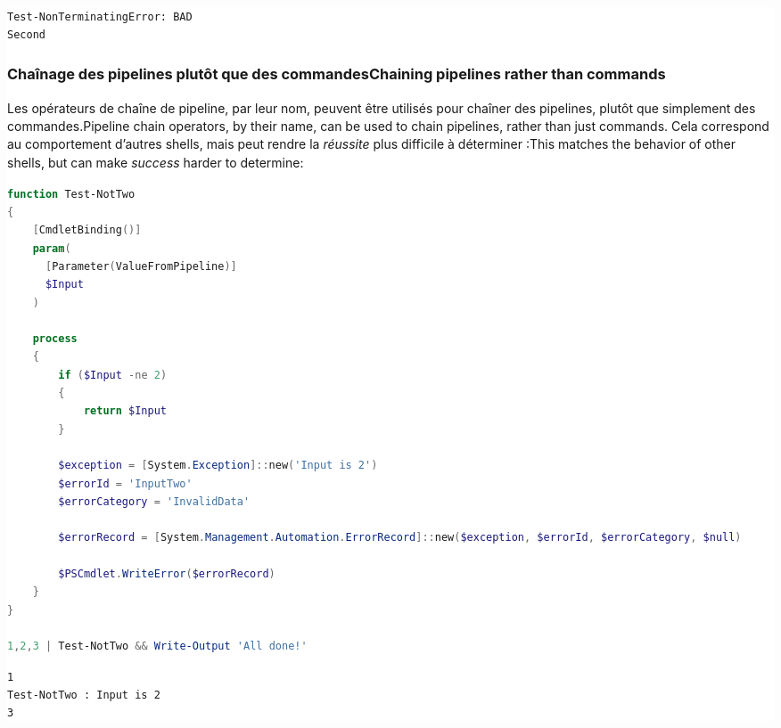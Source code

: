 ```Output
Test-NonTerminatingError: BAD
Second
```

### <a name="chaining-pipelines-rather-than-commands"></a><span data-ttu-id="f564b-146">Chaînage des pipelines plutôt que des commandes</span><span class="sxs-lookup"><span data-stu-id="f564b-146">Chaining pipelines rather than commands</span></span>

<span data-ttu-id="f564b-147">Les opérateurs de chaîne de pipeline, par leur nom, peuvent être utilisés pour chaîner des pipelines, plutôt que simplement des commandes.</span><span class="sxs-lookup"><span data-stu-id="f564b-147">Pipeline chain operators, by their name, can be used to chain pipelines, rather than just commands.</span></span> <span data-ttu-id="f564b-148">Cela correspond au comportement d’autres shells, mais peut rendre la *réussite* plus difficile à déterminer :</span><span class="sxs-lookup"><span data-stu-id="f564b-148">This matches the behavior of other shells, but can make *success* harder to determine:</span></span>

```powershell
function Test-NotTwo
{
    [CmdletBinding()]
    param(
      [Parameter(ValueFromPipeline)]
      $Input
    )

    process
    {
        if ($Input -ne 2)
        {
            return $Input
        }

        $exception = [System.Exception]::new('Input is 2')
        $errorId = 'InputTwo'
        $errorCategory = 'InvalidData'

        $errorRecord = [System.Management.Automation.ErrorRecord]::new($exception, $errorId, $errorCategory, $null)

        $PSCmdlet.WriteError($errorRecord)
    }
}

1,2,3 | Test-NotTwo && Write-Output 'All done!'
```

```Output
1
Test-NotTwo : Input is 2
3
```
